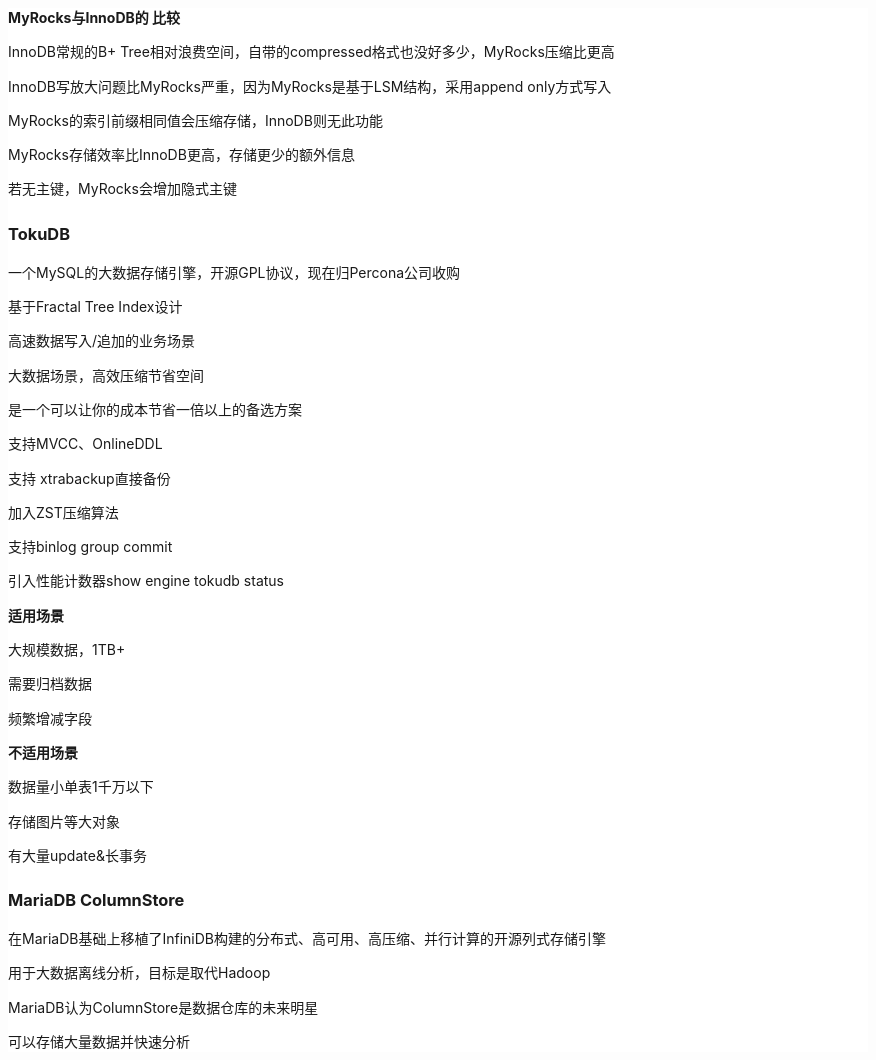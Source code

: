 **MyRocks与InnoDB的 比较**

InnoDB常规的B+ Tree相对浪费空间，自带的compressed格式也没好多少，MyRocks压缩比更高

InnoDB写放大问题比MyRocks严重，因为MyRocks是基于LSM结构，采用append only方式写入

MyRocks的索引前缀相同值会压缩存储，InnoDB则无此功能

MyRocks存储效率比InnoDB更高，存储更少的额外信息

若无主键，MyRocks会增加隐式主键

 

### TokuDB

一个MySQL的大数据存储引擎，开源GPL协议，现在归Percona公司收购

基于Fractal Tree Index设计

高速数据写入/追加的业务场景

大数据场景，高效压缩节省空间

是一个可以让你的成本节省一倍以上的备选方案

支持MVCC、OnlineDDL

支持 xtrabackup直接备份

加入ZST压缩算法

支持binlog group commit

引入性能计数器show engine tokudb status

**适用场景**

大规模数据，1TB+

需要归档数据

频繁增减字段

**不适用场景**

数据量小单表1千万以下

存储图片等大对象

有大量update&长事务

 

### MariaDB ColumnStore

在MariaDB基础上移植了InfiniDB构建的分布式、高可用、高压缩、并行计算的开源列式存储引擎

用于大数据离线分析，目标是取代Hadoop

MariaDB认为ColumnStore是数据仓库的未来明星

可以存储大量数据并快速分析

 